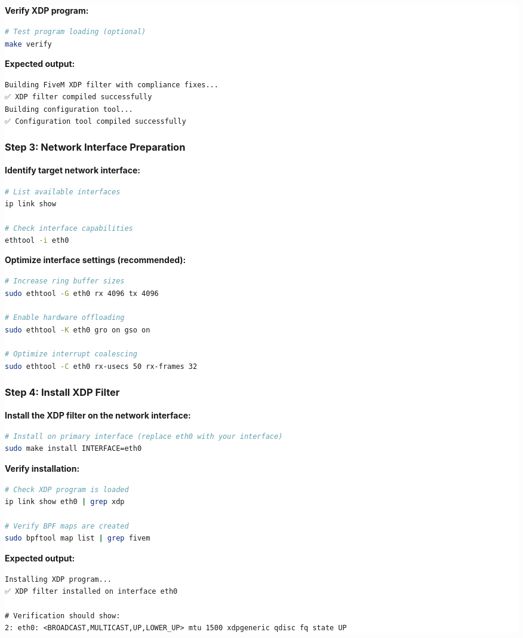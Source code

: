 **Verify XDP program:**
```bash
# Test program loading (optional)
make verify
```

**Expected output:**
```
Building FiveM XDP filter with compliance fixes...
✅ XDP filter compiled successfully
Building configuration tool...
✅ Configuration tool compiled successfully
```

### Step 3: Network Interface Preparation

**Identify target network interface:**
```bash
# List available interfaces
ip link show

# Check interface capabilities
ethtool -i eth0
```

**Optimize interface settings (recommended):**
```bash
# Increase ring buffer sizes
sudo ethtool -G eth0 rx 4096 tx 4096

# Enable hardware offloading
sudo ethtool -K eth0 gro on gso on

# Optimize interrupt coalescing
sudo ethtool -C eth0 rx-usecs 50 rx-frames 32
```

### Step 4: Install XDP Filter

**Install the XDP filter on the network interface:**
```bash
# Install on primary interface (replace eth0 with your interface)
sudo make install INTERFACE=eth0
```

**Verify installation:**
```bash
# Check XDP program is loaded
ip link show eth0 | grep xdp

# Verify BPF maps are created
sudo bpftool map list | grep fivem
```

**Expected output:**
```
Installing XDP program...
✅ XDP filter installed on interface eth0

# Verification should show:
2: eth0: <BROADCAST,MULTICAST,UP,LOWER_UP> mtu 1500 xdpgeneric qdisc fq state UP
```
